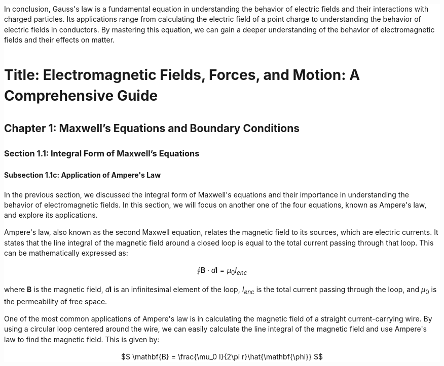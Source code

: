 

In conclusion, Gauss's law is a fundamental equation in understanding the behavior of electric fields and their interactions with charged particles. Its applications range from calculating the electric field of a point charge to understanding the behavior of electric fields in conductors. By mastering this equation, we can gain a deeper understanding of the behavior of electromagnetic fields and their effects on matter.





# Title: Electromagnetic Fields, Forces, and Motion: A Comprehensive Guide



## Chapter 1: Maxwell’s Equations and Boundary Conditions



### Section 1.1: Integral Form of Maxwell’s Equations



#### Subsection 1.1c: Application of Ampere's Law



In the previous section, we discussed the integral form of Maxwell's equations and their importance in understanding the behavior of electromagnetic fields. In this section, we will focus on another one of the four equations, known as Ampere's law, and explore its applications.



Ampere's law, also known as the second Maxwell equation, relates the magnetic field to its sources, which are electric currents. It states that the line integral of the magnetic field around a closed loop is equal to the total current passing through that loop. This can be mathematically expressed as:



$$
\oint \mathbf{B} \cdot d\mathbf{l} = \mu_0 I_{enc}
$$



where $\mathbf{B}$ is the magnetic field, $d\mathbf{l}$ is an infinitesimal element of the loop, $I_{enc}$ is the total current passing through the loop, and $\mu_0$ is the permeability of free space.



One of the most common applications of Ampere's law is in calculating the magnetic field of a straight current-carrying wire. By using a circular loop centered around the wire, we can easily calculate the line integral of the magnetic field and use Ampere's law to find the magnetic field. This is given by:



$$
\mathbf{B} = \frac{\mu_0 I}{2\pi r}\hat{\mathbf{\phi}}
$$

